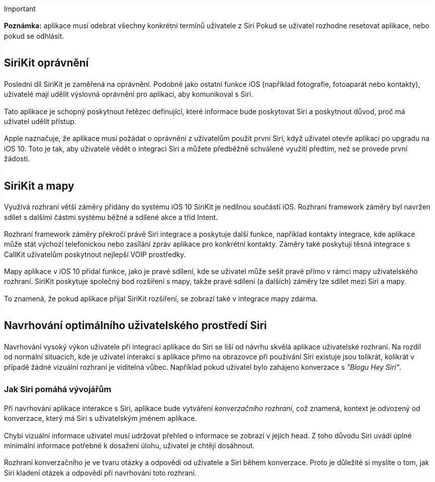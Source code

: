 > [!IMPORTANT]
> **Poznámka:** aplikace musí odebrat všechny konkrétní termínů uživatele z Siri Pokud se uživatel rozhodne resetovat aplikace, nebo pokud se odhlásit.

## <a name="sirikit-permissions"></a>SiriKit oprávnění

Poslední díl SiriKit je zaměřená na oprávnění. Podobně jako ostatní funkce iOS (například fotografie, fotoaparát nebo kontakty), uživatelé mají udělit výslovná oprávnění pro aplikaci, aby komunikoval s Siri.

Tato aplikace je schopný poskytnout řetězec definující, které informace bude poskytovat Siri a poskytnout důvod, proč má uživatel udělit přístup. 

Apple naznačuje, že aplikace musí požádat o oprávnění z uživatelům použít první Siri, když uživatel otevře aplikaci po upgradu na iOS 10. Toto je tak, aby uživatelé vědět o integraci Siri a můžete předběžně schválené využití předtím, než se provede první žádosti.

## <a name="sirikit-and-maps"></a>SiriKit a mapy

Využívá rozhraní větší záměry přidány do systému iOS 10 SiriKit je nedílnou součástí iOS. Rozhraní framework záměry byl navržen sdílet s dalšími částmi systému běžné a sdílené akce a tříd Intent.

Rozhraní framework záměry překročí právě Siri integrace a poskytuje další funkce, například kontakty integrace, kde aplikace může stát výchozí telefonickou nebo zasílání zpráv aplikace pro konkrétní kontakty. Záměry také poskytují těsná integrace s CallKit uživatelům poskytnout nejlepší VOIP prostředky.

Mapy aplikace v iOS 10 přidal funkce, jako je pravé sdílení, kde se uživatel může sešit pravé přímo v rámci mapy uživatelského rozhraní. SiriKit poskytuje společný bod rozšíření s mapy, takže pravé sdílení (a dalších) záměry lze sdílet mezi Siri a mapy. 

To znamená, že pokud aplikace přijal SiriKit rozšíření, se zobrazí také v integrace mapy zdarma. 

## <a name="designing-a-great-siri-experience"></a>Navrhování optimálního uživatelského prostředí Siri

Navrhování vysoký výkon uživatele při integraci aplikace do Siri se liší od návrhu skvělá aplikace uživatelské rozhraní. Na rozdíl od normální situacích, kde je uživatel interakci s aplikace přímo na obrazovce při používání Siri existuje jsou tolikrát, kolikrát v případě žádné vizuální rozhraní je viditelná vůbec. Například pokud uživatel bylo zahájeno konverzace s *"Blogu Hey Siri"*.

### <a name="how-siri-helps-the-developer"></a>Jak Siri pomáhá vývojářům

Při navrhování aplikace interakce s Siri, aplikace bude vytváření *konverzačního rozhraní*, což znamená, kontext je odvozený od konverzace, který má Siri s uživatelským jménem aplikace.

Chybí vizuální informace uživatel musí udržovat přehled o informace se zobrazí v jejich head. Z toho důvodu Siri uvádí úplné minimální informace potřebné k dosažení úlohu, uživatel je chtějí dosáhnout.

Rozhraní konverzačního je ve tvaru otázky a odpovědi od uživatele a Siri během konverzace. Proto je důležité si myslíte o tom, jak Siri kladení otázek a odpovědí při navrhování toto rozhraní.
